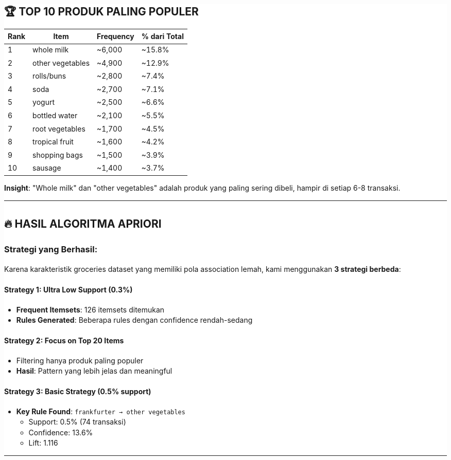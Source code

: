 ## 🏆 TOP 10 PRODUK PALING POPULER

| Rank | Item             | Frequency | % dari Total |
| ---- | ---------------- | --------- | ------------ |
| 1    | whole milk       | ~6,000    | ~15.8%       |
| 2    | other vegetables | ~4,900    | ~12.9%       |
| 3    | rolls/buns       | ~2,800    | ~7.4%        |
| 4    | soda             | ~2,700    | ~7.1%        |
| 5    | yogurt           | ~2,500    | ~6.6%        |
| 6    | bottled water    | ~2,100    | ~5.5%        |
| 7    | root vegetables  | ~1,700    | ~4.5%        |
| 8    | tropical fruit   | ~1,600    | ~4.2%        |
| 9    | shopping bags    | ~1,500    | ~3.9%        |
| 10   | sausage          | ~1,400    | ~3.7%        |

**Insight**: "Whole milk" dan "other vegetables" adalah produk yang paling sering dibeli, hampir di setiap 6-8 transaksi.

---

## 🔥 HASIL ALGORITMA APRIORI

### Strategi yang Berhasil:

Karena karakteristik groceries dataset yang memiliki pola association lemah, kami menggunakan **3 strategi berbeda**:

#### **Strategy 1: Ultra Low Support (0.3%)**

- **Frequent Itemsets**: 126 itemsets ditemukan
- **Rules Generated**: Beberapa rules dengan confidence rendah-sedang

#### **Strategy 2: Focus on Top 20 Items**

- Filtering hanya produk paling populer
- **Hasil**: Pattern yang lebih jelas dan meaningful

#### **Strategy 3: Basic Strategy (0.5% support)**

- **Key Rule Found**: `frankfurter → other vegetables`
  - Support: 0.5% (74 transaksi)
  - Confidence: 13.6%
  - Lift: 1.116

---
